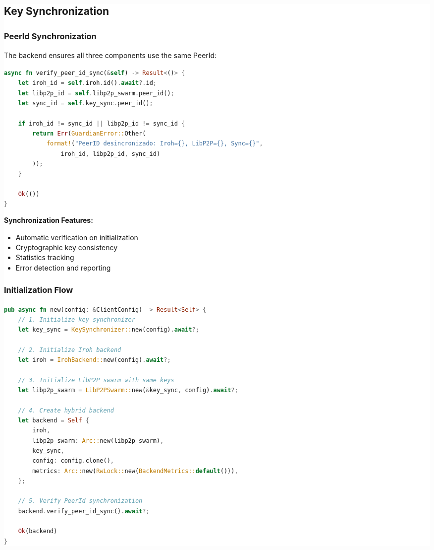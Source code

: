 ## Key Synchronization

### PeerId Synchronization

The backend ensures all three components use the same PeerId:

```rust
async fn verify_peer_id_sync(&self) -> Result<()> {
    let iroh_id = self.iroh.id().await?.id;
    let libp2p_id = self.libp2p_swarm.peer_id();
    let sync_id = self.key_sync.peer_id();
    
    if iroh_id != sync_id || libp2p_id != sync_id {
        return Err(GuardianError::Other(
            format!("PeerID desincronizado: Iroh={}, LibP2P={}, Sync={}",
                iroh_id, libp2p_id, sync_id)
        ));
    }
    
    Ok(())
}
```

**Synchronization Features:**
- Automatic verification on initialization
- Cryptographic key consistency
- Statistics tracking
- Error detection and reporting

### Initialization Flow

```rust
pub async fn new(config: &ClientConfig) -> Result<Self> {
    // 1. Initialize key synchronizer
    let key_sync = KeySynchronizer::new(config).await?;
    
    // 2. Initialize Iroh backend
    let iroh = IrohBackend::new(config).await?;
    
    // 3. Initialize LibP2P swarm with same keys
    let libp2p_swarm = LibP2PSwarm::new(&key_sync, config).await?;
    
    // 4. Create hybrid backend
    let backend = Self {
        iroh,
        libp2p_swarm: Arc::new(libp2p_swarm),
        key_sync,
        config: config.clone(),
        metrics: Arc::new(RwLock::new(BackendMetrics::default())),
    };
    
    // 5. Verify PeerId synchronization
    backend.verify_peer_id_sync().await?;
    
    Ok(backend)
}
```
